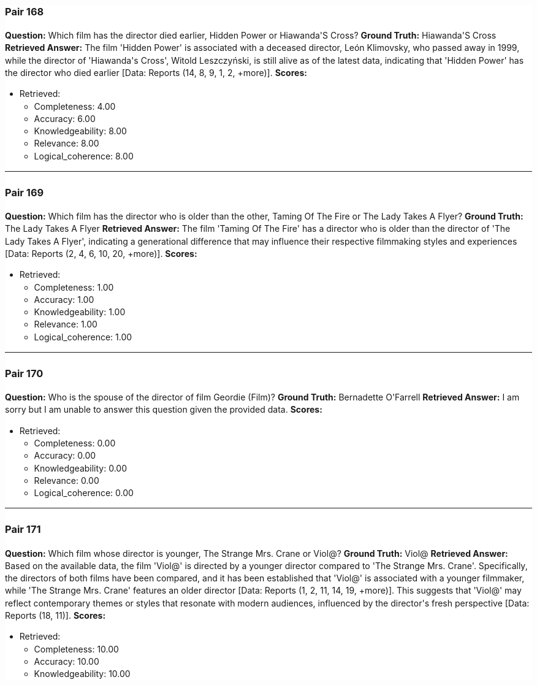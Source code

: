 
### Pair 168
**Question:** Which film has the director died earlier, Hidden Power or Hiawanda'S Cross?
**Ground Truth:** Hiawanda'S Cross
**Retrieved Answer:** The film 'Hidden Power' is associated with a deceased director, León Klimovsky, who passed away in 1999, while the director of 'Hiawanda's Cross', Witold Leszczyński, is still alive as of the latest data, indicating that 'Hidden Power' has the director who died earlier [Data: Reports (14, 8, 9, 1, 2, +more)].
**Scores:**
- Retrieved:
  - Completeness: 4.00
  - Accuracy: 6.00
  - Knowledgeability: 8.00
  - Relevance: 8.00
  - Logical_coherence: 8.00

---

### Pair 169
**Question:** Which film has the director who is older than the other, Taming Of The Fire or The Lady Takes A Flyer?
**Ground Truth:** The Lady Takes A Flyer
**Retrieved Answer:** The film 'Taming Of The Fire' has a director who is older than the director of 'The Lady Takes A Flyer', indicating a generational difference that may influence their respective filmmaking styles and experiences [Data: Reports (2, 4, 6, 10, 20, +more)].
**Scores:**
- Retrieved:
  - Completeness: 1.00
  - Accuracy: 1.00
  - Knowledgeability: 1.00
  - Relevance: 1.00
  - Logical_coherence: 1.00

---

### Pair 170
**Question:** Who is the spouse of the director of film Geordie (Film)?
**Ground Truth:** Bernadette O'Farrell
**Retrieved Answer:** I am sorry but I am unable to answer this question given the provided data.
**Scores:**
- Retrieved:
  - Completeness: 0.00
  - Accuracy: 0.00
  - Knowledgeability: 0.00
  - Relevance: 0.00
  - Logical_coherence: 0.00

---

### Pair 171
**Question:** Which film whose director is younger, The Strange Mrs. Crane or Viol@?
**Ground Truth:** Viol@
**Retrieved Answer:** Based on the available data, the film 'Viol@' is directed by a younger director compared to 'The Strange Mrs. Crane'. Specifically, the directors of both films have been compared, and it has been established that 'Viol@' is associated with a younger filmmaker, while 'The Strange Mrs. Crane' features an older director [Data: Reports (1, 2, 11, 14, 19, +more)]. This suggests that 'Viol@' may reflect contemporary themes or styles that resonate with modern audiences, influenced by the director's fresh perspective [Data: Reports (18, 11)].
**Scores:**
- Retrieved:
  - Completeness: 10.00
  - Accuracy: 10.00
  - Knowledgeability: 10.00